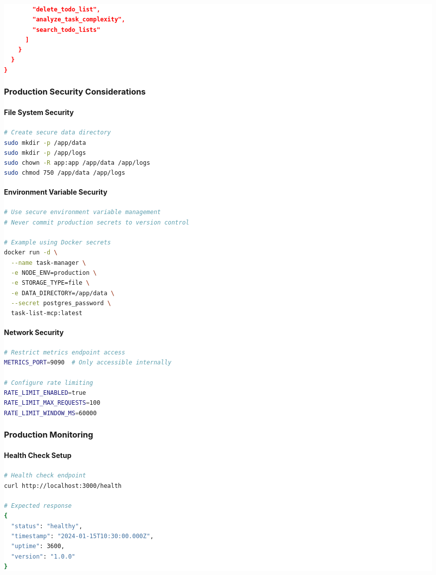 ```json
        "delete_todo_list",
        "analyze_task_complexity",
        "search_todo_lists"
      ]
    }
  }
}
```

### Production Security Considerations

#### File System Security
```bash
# Create secure data directory
sudo mkdir -p /app/data
sudo mkdir -p /app/logs
sudo chown -R app:app /app/data /app/logs
sudo chmod 750 /app/data /app/logs
```

#### Environment Variable Security
```bash
# Use secure environment variable management
# Never commit production secrets to version control

# Example using Docker secrets
docker run -d \
  --name task-manager \
  -e NODE_ENV=production \
  -e STORAGE_TYPE=file \
  -e DATA_DIRECTORY=/app/data \
  --secret postgres_password \
  task-list-mcp:latest
```

#### Network Security
```bash
# Restrict metrics endpoint access
METRICS_PORT=9090  # Only accessible internally

# Configure rate limiting
RATE_LIMIT_ENABLED=true
RATE_LIMIT_MAX_REQUESTS=100
RATE_LIMIT_WINDOW_MS=60000
```

### Production Monitoring

#### Health Check Setup
```bash
# Health check endpoint
curl http://localhost:3000/health

# Expected response
{
  "status": "healthy",
  "timestamp": "2024-01-15T10:30:00.000Z",
  "uptime": 3600,
  "version": "1.0.0"
}
```
